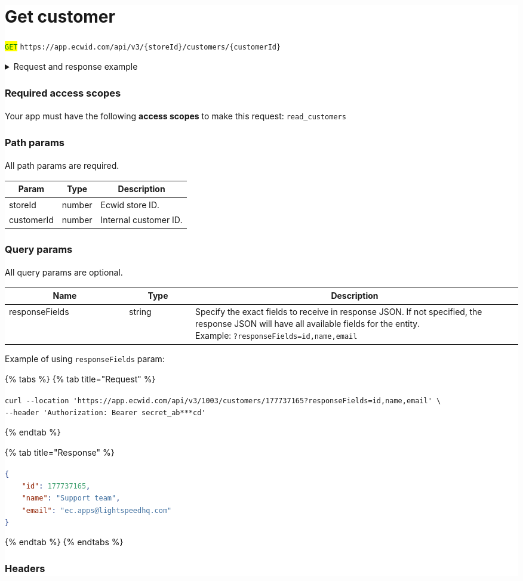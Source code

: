 # Get customer

<mark style="color:green;">`GET`</mark> `https://app.ecwid.com/api/v3/{storeId}/customers/{customerId}`&#x20;

<details><summary>Request and response example</summary></details>

### Required access scopes

Your app must have the following **access scopes** to make this request: `read_customers`&#x20;

### Path params

All path params are required.

| Param      | Type   | Description           |
| ---------- | ------ | --------------------- |
| storeId    | number | Ecwid store ID.       |
| customerId | number | Internal customer ID. |

### Query params

All query params are optional.

<table data-full-width="false"><thead><tr><th width="187">Name</th><th width="97">Type</th><th>Description</th></tr></thead><tbody><tr><td>responseFields</td><td>string</td><td>Specify the exact fields to receive in response JSON. If not specified, the response JSON will have all available fields for the entity.<br>Example: <code>?responseFields=id,name,email</code></td></tr></tbody></table>

Example of using `responseFields` param:

{% tabs %}
{% tab title="Request" %}
```
curl --location 'https://app.ecwid.com/api/v3/1003/customers/177737165?responseFields=id,name,email' \
--header 'Authorization: Bearer secret_ab***cd'
```
{% endtab %}

{% tab title="Response" %}
```json
{
    "id": 177737165,
    "name": "Support team",
    "email": "ec.apps@lightspeedhq.com"
}
```
{% endtab %}
{% endtabs %}

### Headers
